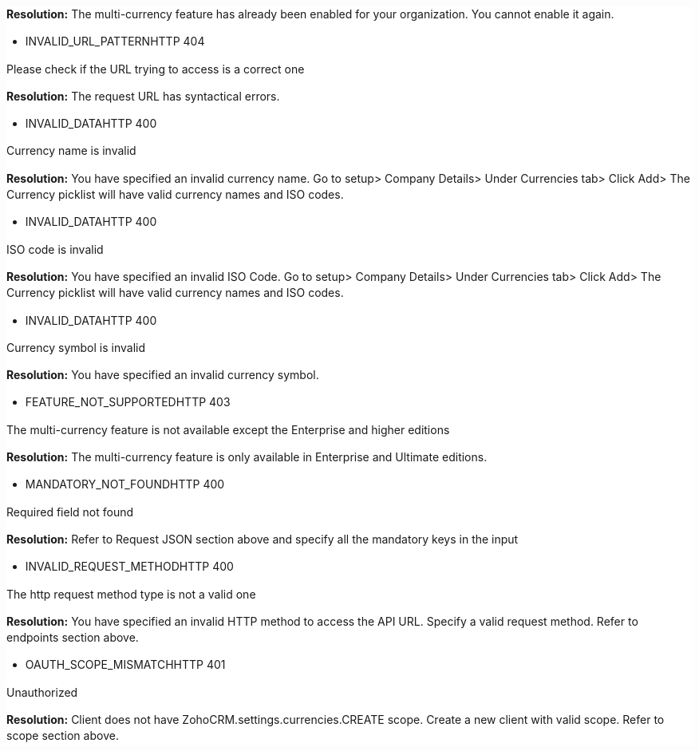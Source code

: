 **Resolution:** The multi-currency feature has already been enabled for your organization. You cannot enable it again.

- INVALID\_URL\_PATTERNHTTP 404



Please check if the URL trying to access is a correct one

**Resolution:** The request URL has syntactical errors.

- INVALID\_DATAHTTP 400



Currency name is invalid

**Resolution:** You have specified an invalid currency name. Go to setup> Company Details> Under Currencies tab> Click Add> The Currency picklist will have valid currency names and ISO codes.

- INVALID\_DATAHTTP 400



ISO code is invalid

**Resolution:** You have specified an invalid ISO Code. Go to setup> Company Details> Under Currencies tab> Click Add> The Currency picklist will have valid currency names and ISO codes.

- INVALID\_DATAHTTP 400



Currency symbol is invalid

**Resolution:** You have specified an invalid currency symbol.

- FEATURE\_NOT\_SUPPORTEDHTTP 403



The multi-currency feature is not available except the Enterprise and higher editions

**Resolution:** The multi-currency feature is only available in Enterprise and Ultimate editions.

- MANDATORY\_NOT\_FOUNDHTTP 400



Required field not found

**Resolution:** Refer to Request JSON section above and specify all the mandatory keys in the input

- INVALID\_REQUEST\_METHODHTTP 400



The http request method type is not a valid one

**Resolution:** You have specified an invalid HTTP method to access the API URL. Specify a valid request method. Refer to endpoints section above.

- OAUTH\_SCOPE\_MISMATCHHTTP 401



Unauthorized

**Resolution:** Client does not have ZohoCRM.settings.currencies.CREATE scope. Create a new client with valid scope. Refer to scope section above.

